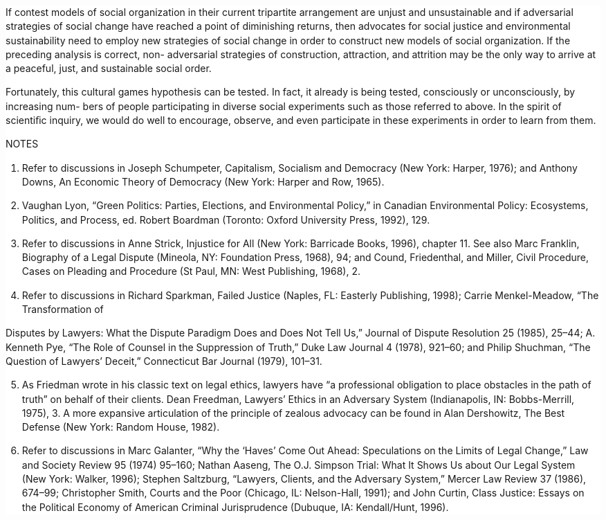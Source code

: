 If contest models of social organization in their current tripartite
arrangement are unjust and unsustainable and if adversarial strategies
of social change have reached a point of diminishing returns, then
advocates for social justice and environmental sustainability need to
employ new strategies of social change in order to construct new
models of social organization. If the preceding analysis is correct, non-
adversarial strategies of construction, attraction, and attrition may be
the only way to arrive at a peaceful, just, and sustainable social order.

Fortunately, this cultural games hypothesis can be tested. In fact, it
already is being tested, consciously or unconsciously, by increasing num-
bers of people participating in diverse social experiments such as those
referred to above. In the spirit of scientiﬁc inquiry, we would do well to
encourage, observe, and even participate in these experiments in order
to learn from them.

NOTES

1. Refer to discussions in Joseph Schumpeter, Capitalism, Socialism and
Democracy (New York: Harper, 1976); and Anthony Downs, An Economic
Theory of Democracy (New York: Harper and Row, 1965).

2. Vaughan Lyon, “Green Politics: Parties, Elections, and Environmental
Policy,” in Canadian Environmental Policy: Ecosystems, Politics, and Process,
ed. Robert Boardman (Toronto: Oxford University Press, 1992), 129.

3. Refer to discussions in Anne Strick, Injustice for All (New York: Barricade
Books, 1996), chapter 11. See also Marc Franklin, Biography of a Legal Dispute
(Mineola, NY: Foundation Press, 1968), 94; and Cound, Friedenthal, and Miller,
Civil Procedure, Cases on Pleading and Procedure (St Paul, MN: West Publishing,
1968), 2.

4. Refer to discussions in Richard Sparkman, Failed Justice (Naples, FL:
Easterly Publishing, 1998); Carrie Menkel-Meadow, “The Transformation of

Disputes by Lawyers: What the Dispute Paradigm Does and Does Not Tell Us,”
Journal of Dispute Resolution 25 (1985), 25–44; A. Kenneth Pye, “The Role of
Counsel in the Suppression of Truth,” Duke Law Journal 4 (1978), 921–60; and
Philip Shuchman, “The Question of Lawyers’ Deceit,” Connecticut Bar Journal
(1979), 101–31.

5. As Friedman wrote in his classic text on legal ethics, lawyers have “a
professional obligation to place obstacles in the path of truth” on behalf of their
clients. Dean Freedman, Lawyers’ Ethics in an Adversary System (Indianapolis,
IN: Bobbs-Merrill, 1975), 3. A more expansive articulation of the principle of
zealous advocacy can be found in Alan Dershowitz, The Best Defense (New
York: Random House, 1982).

6. Refer to discussions in Marc Galanter, “Why the ‘Haves’ Come Out
Ahead: Speculations on the Limits of Legal Change,” Law and Society Review
95 (1974) 95–160; Nathan Aaseng, The O.J. Simpson Trial: What It Shows Us
about Our Legal System (New York: Walker, 1996); Stephen Saltzburg, “Lawyers,
Clients, and the Adversary System,” Mercer Law Review 37 (1986), 674–99;
Christopher Smith, Courts and the Poor (Chicago, IL: Nelson-Hall, 1991); and
John Curtin, Class Justice: Essays on the Political Economy of American Criminal
Jurisprudence (Dubuque, IA: Kendall/Hunt, 1996).
